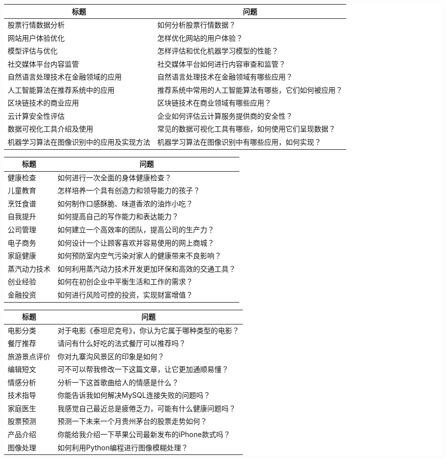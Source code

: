 | 标题                                     | 问题                                                         |
| ---------------------------------------- | ------------------------------------------------------------ |
| 股票行情数据分析                         | 如何分析股票行情数据？                                       |
| 网站用户体验优化                         | 怎样优化网站的用户体验？                                     |
| 模型评估与优化                           | 怎样评估和优化机器学习模型的性能？                           |
| 社交媒体平台内容监管                     | 社交媒体平台如何进行内容审查和监管？                       |
| 自然语言处理技术在金融领域的应用         | 自然语言处理技术在金融领域有哪些应用？                     |
| 人工智能算法在推荐系统中的应用           | 推荐系统中常用的人工智能算法有哪些，它们如何被应用？         |
| 区块链技术的商业应用                     | 区块链技术在商业领域有哪些应用？                             |
| 云计算安全性评估                         | 企业如何评估云计算服务提供商的安全性？                       |
| 数据可视化工具介绍及使用                 | 常见的数据可视化工具有哪些，如何使用它们呈现数据？           |
| 机器学习算法在图像识别中的应用及实现方法 | 机器学习算法在图像识别中有哪些应用，如何实现？               |

| 标题                               | 问题                                                                                                          |
|------------------------------------|---------------------------------------------------------------------------------------------------------------|
| 健康检查                           | 如何进行一次全面的身体健康检查？                                                                              |
| 儿童教育                           | 怎样培养一个具有创造力和领导能力的孩子？                                                                      |
| 烹饪食谱                           | 如何制作口感酥脆、味道香浓的油炸小吃？                                                                        |
| 自我提升                           | 如何提高自己的写作能力和表达能力？                                                                            |
| 公司管理                           | 如何建立一个高效率的团队，提高公司的生产力？                                                                 |
| 电子商务                           | 如何设计一个让顾客喜欢并容易使用的网上商城？                                                                  |
| 家庭健康                           | 如何预防室内空气污染对家人的健康带来不良影响？                                                                |
| 蒸汽动力技术                       | 如何利用蒸汽动力技术开发更加环保和高效的交通工具？                                                            |
| 创业经验                           | 如何在初创企业中平衡生活和工作的需求？                                                                        |
| 金融投资                           | 如何进行风险可控的投资，实现财富增值？                                                                        |

| 标题 | 问题 |
| --- | --- |
| 电影分类 | 对于电影《泰坦尼克号》，你认为它属于哪种类型的电影？ |
| 餐厅推荐 | 请问有什么好吃的法式餐厅可以推荐吗？ |
| 旅游景点评价 | 你对九寨沟风景区的印象是如何？ |
| 编辑短文 | 可不可以帮我修改一下这篇文章，让它更加通顺易懂？ |
| 情感分析 | 分析一下这首歌曲给人的情感是什么？ |
| 技术指导 | 你能告诉我如何解决MySQL连接失败的问题吗？ |
| 家庭医生 | 我感觉自己最近总是疲倦乏力，可能有什么健康问题吗？ |
| 股票预测 | 预测一下未来一个月贵州茅台的股票走势如何？ |
| 产品介绍 | 你能给我介绍一下苹果公司最新发布的iPhone款式吗？ |
| 图像处理 | 如何利用Python编程进行图像模糊处理？ |
